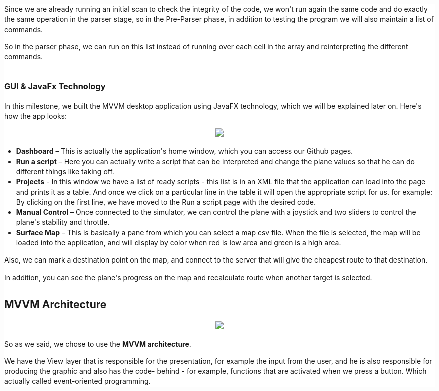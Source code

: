 Since we are already running an initial scan to check the integrity of the code, we won't run again the same code and do exactly the same operation in the parser stage, so in the Pre-Parser phase, in addition to testing the program we will also maintain a list of commands.

So in the parser phase, we can run on this list instead of running over each cell in the array and reinterpreting the different commands.

---

### GUI & JavaFx Technology

In this milestone, we built the MVVM desktop application using JavaFX technology, which we will be explained later on.
Here's how the app looks:

<p align="center">
  <img src="/uml/gui.png" width="600">
</p>

* **Dashboard** – This is actually the application's home window, which you can access our Github
pages.
* **Run a script** – Here you can actually write a script that can be interpreted and change
the plane values so that he can do different things like taking off.
* **Projects** - In this window we have a list of ready scripts - this list is in an XML file that the application can load into the page and prints it as a table.
And once we click on a particular line in the table it will open the appropriate script for us. for example:
By clicking on the first line, we have moved to the Run a script page with the desired code.
* **Manual Control** – Once connected to the simulator, we can control the plane with a joystick and
two sliders to control the plane's stability and throttle.
* **Surface Map** – This is basically a pane from which you can select a map csv file. When the file
is selected, the map will be loaded into the application, and will display by color when red is low
area and green is a high area.

Also, we can mark a destination point on the map, and connect to the server that will give the
cheapest route to that destination.

In addition, you can see the plane's progress on the map and recalculate route when another
target is selected.

## MVVM Architecture

<p align="center">
  <img src="/uml/mvvm.png" width="600">
</p>

So as we said, we chose to use the **MVVM architecture**.

We have the View layer that is responsible for the presentation, for example the 
input from the user, and he is also responsible for producing the graphic and also has the code-
behind - for example, functions that are activated when we press a button. Which actually called
event-oriented programming.

